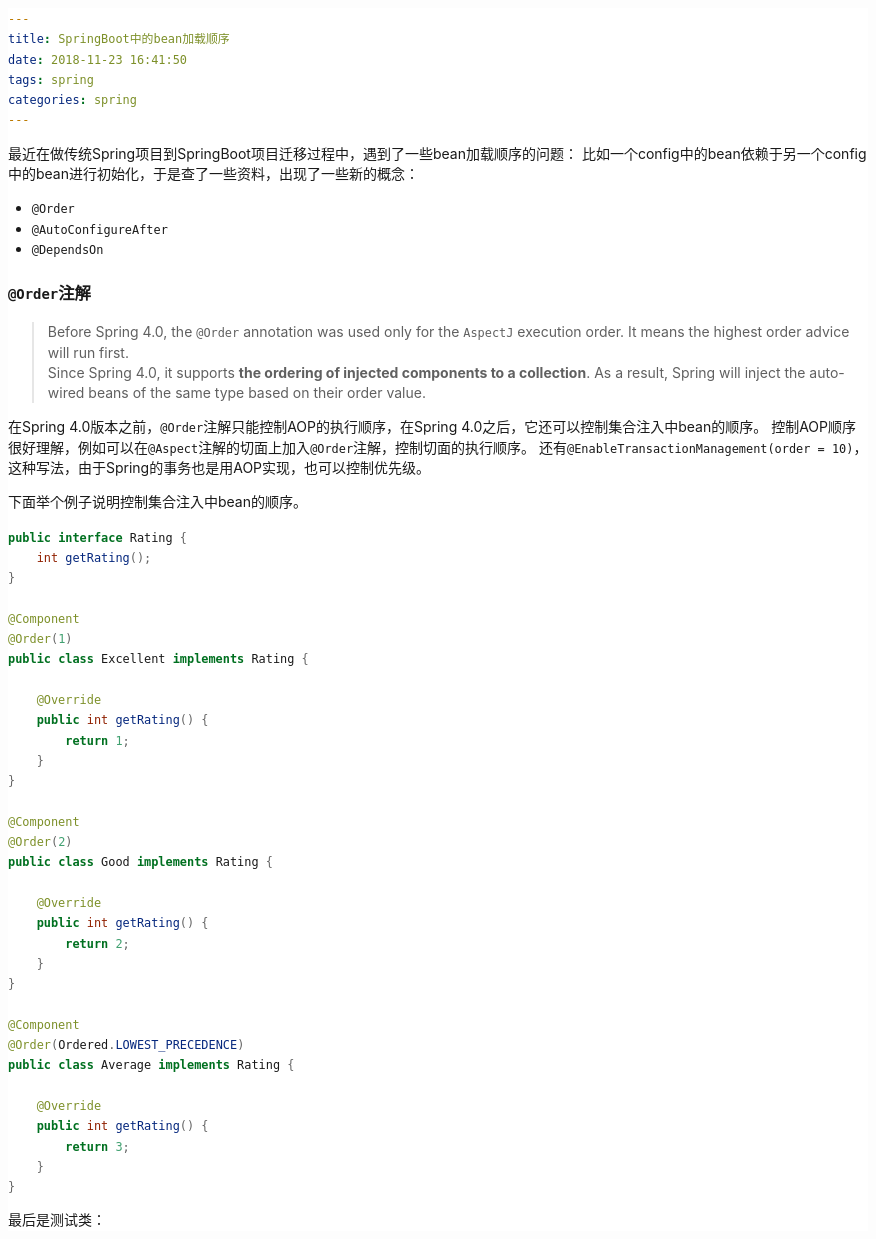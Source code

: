 ```yaml
---
title: SpringBoot中的bean加载顺序
date: 2018-11-23 16:41:50
tags: spring
categories: spring
---
```


最近在做传统Spring项目到SpringBoot项目迁移过程中，遇到了一些bean加载顺序的问题：
比如一个config中的bean依赖于另一个config中的bean进行初始化，于是查了一些资料，出现了一些新的概念：
* `@Order`
* `@AutoConfigureAfter`
* `@DependsOn`




### `@Order`注解
> Before Spring 4.0, the `@Order` annotation was used only for the `AspectJ` execution order. It means the highest order advice will run first. <br>
> Since Spring 4.0, it supports __the ordering of injected components to a collection__. As a result, Spring will inject the auto-wired beans of the same type based on their order value.

在Spring 4.0版本之前，`@Order`注解只能控制AOP的执行顺序，在Spring 4.0之后，它还可以控制集合注入中bean的顺序。
控制AOP顺序很好理解，例如可以在`@Aspect`注解的切面上加入`@Order`注解，控制切面的执行顺序。
还有`@EnableTransactionManagement(order = 10)`，这种写法，由于Spring的事务也是用AOP实现，也可以控制优先级。

下面举个例子说明控制集合注入中bean的顺序。

```java
public interface Rating {
    int getRating();
}

@Component
@Order(1)
public class Excellent implements Rating {

    @Override
    public int getRating() {
        return 1;
    }
}

@Component
@Order(2)
public class Good implements Rating {

    @Override
    public int getRating() {
        return 2;
    }
}

@Component
@Order(Ordered.LOWEST_PRECEDENCE)
public class Average implements Rating {

    @Override
    public int getRating() {
        return 3;
    }
}
```
最后是测试类：
```java
```